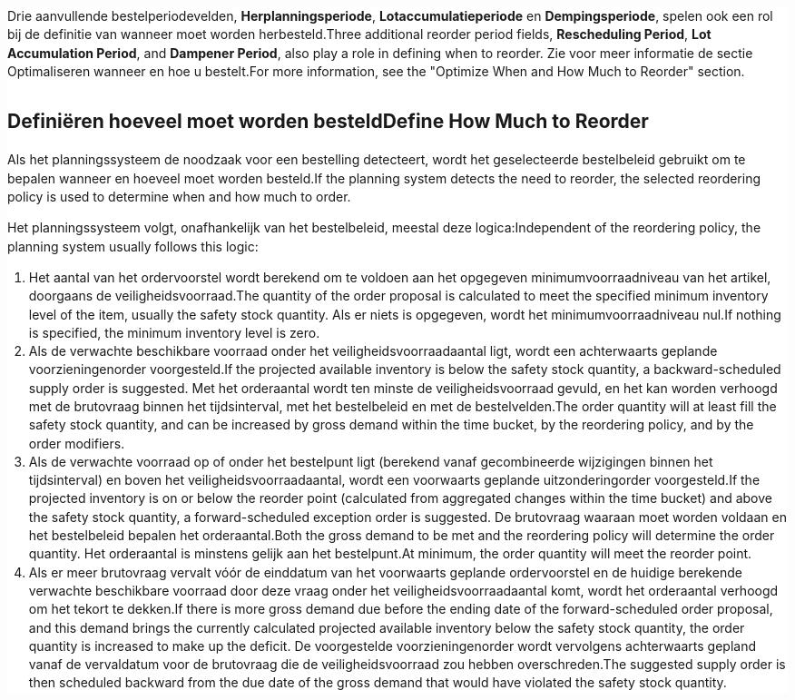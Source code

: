 <span data-ttu-id="6e993-148">Drie aanvullende bestelperiodevelden, **Herplanningsperiode**, **Lotaccumulatieperiode** en **Dempingsperiode**, spelen ook een rol bij de definitie van wanneer moet worden herbesteld.</span><span class="sxs-lookup"><span data-stu-id="6e993-148">Three additional reorder period fields, **Rescheduling Period**, **Lot Accumulation Period**, and **Dampener Period**, also play a role in defining when to reorder.</span></span> <span data-ttu-id="6e993-149">Zie voor meer informatie de sectie Optimaliseren wanneer en hoe u bestelt.</span><span class="sxs-lookup"><span data-stu-id="6e993-149">For more information, see the "Optimize When and How Much to Reorder" section.</span></span>  

## <a name="define-how-much-to-reorder"></a><span data-ttu-id="6e993-150">Definiëren hoeveel moet worden besteld</span><span class="sxs-lookup"><span data-stu-id="6e993-150">Define How Much to Reorder</span></span>  
<span data-ttu-id="6e993-151">Als het planningssysteem de noodzaak voor een bestelling detecteert, wordt het geselecteerde bestelbeleid gebruikt om te bepalen wanneer en hoeveel moet worden besteld.</span><span class="sxs-lookup"><span data-stu-id="6e993-151">If the planning system detects the need to reorder, the selected reordering policy is used to determine when and how much to order.</span></span>  

<span data-ttu-id="6e993-152">Het planningssysteem volgt, onafhankelijk van het bestelbeleid, meestal deze logica:</span><span class="sxs-lookup"><span data-stu-id="6e993-152">Independent of the reordering policy, the planning system usually follows this logic:</span></span>  

1. <span data-ttu-id="6e993-153">Het aantal van het ordervoorstel wordt berekend om te voldoen aan het opgegeven minimumvoorraadniveau van het artikel, doorgaans de veiligheidsvoorraad.</span><span class="sxs-lookup"><span data-stu-id="6e993-153">The quantity of the order proposal is calculated to meet the specified minimum inventory level of the item, usually the safety stock quantity.</span></span> <span data-ttu-id="6e993-154">Als er niets is opgegeven, wordt het minimumvoorraadniveau nul.</span><span class="sxs-lookup"><span data-stu-id="6e993-154">If nothing is specified, the minimum inventory level is zero.</span></span>  
2. <span data-ttu-id="6e993-155">Als de verwachte beschikbare voorraad onder het veiligheidsvoorraadaantal ligt, wordt een achterwaarts geplande voorzieningenorder voorgesteld.</span><span class="sxs-lookup"><span data-stu-id="6e993-155">If the projected available inventory is below the safety stock quantity, a backward-scheduled supply order is suggested.</span></span> <span data-ttu-id="6e993-156">Met het orderaantal wordt ten minste de veiligheidsvoorraad gevuld, en het kan worden verhoogd met de brutovraag binnen het tijdsinterval, met het bestelbeleid en met de bestelvelden.</span><span class="sxs-lookup"><span data-stu-id="6e993-156">The order quantity will at least fill the safety stock quantity, and can be increased by gross demand within the time bucket, by the reordering policy, and by the order modifiers.</span></span>  
3. <span data-ttu-id="6e993-157">Als de verwachte voorraad op of onder het bestelpunt ligt (berekend vanaf gecombineerde wijzigingen binnen het tijdsinterval) en boven het veiligheidsvoorraadaantal, wordt een voorwaarts geplande uitzonderingorder voorgesteld.</span><span class="sxs-lookup"><span data-stu-id="6e993-157">If the projected inventory is on or below the reorder point (calculated from aggregated changes within the time bucket) and above the safety stock quantity, a forward-scheduled exception order is suggested.</span></span> <span data-ttu-id="6e993-158">De brutovraag waaraan moet worden voldaan en het bestelbeleid bepalen het orderaantal.</span><span class="sxs-lookup"><span data-stu-id="6e993-158">Both the gross demand to be met and the reordering policy will determine the order quantity.</span></span> <span data-ttu-id="6e993-159">Het orderaantal is minstens gelijk aan het bestelpunt.</span><span class="sxs-lookup"><span data-stu-id="6e993-159">At minimum, the order quantity will meet the reorder point.</span></span>  
4. <span data-ttu-id="6e993-160">Als er meer brutovraag vervalt vóór de einddatum van het voorwaarts geplande ordervoorstel en de huidige berekende verwachte beschikbare voorraad door deze vraag onder het veiligheidsvoorraadaantal komt, wordt het orderaantal verhoogd om het tekort te dekken.</span><span class="sxs-lookup"><span data-stu-id="6e993-160">If there is more gross demand due before the ending date of the forward-scheduled order proposal, and this demand brings the currently calculated projected available inventory below the safety stock quantity, the order quantity is increased to make up the deficit.</span></span> <span data-ttu-id="6e993-161">De voorgestelde voorzieningenorder wordt vervolgens achterwaarts gepland vanaf de vervaldatum voor de brutovraag die de veiligheidsvoorraad zou hebben overschreden.</span><span class="sxs-lookup"><span data-stu-id="6e993-161">The suggested supply order is then scheduled backward from the due date of the gross demand that would have violated the safety stock quantity.</span></span>  